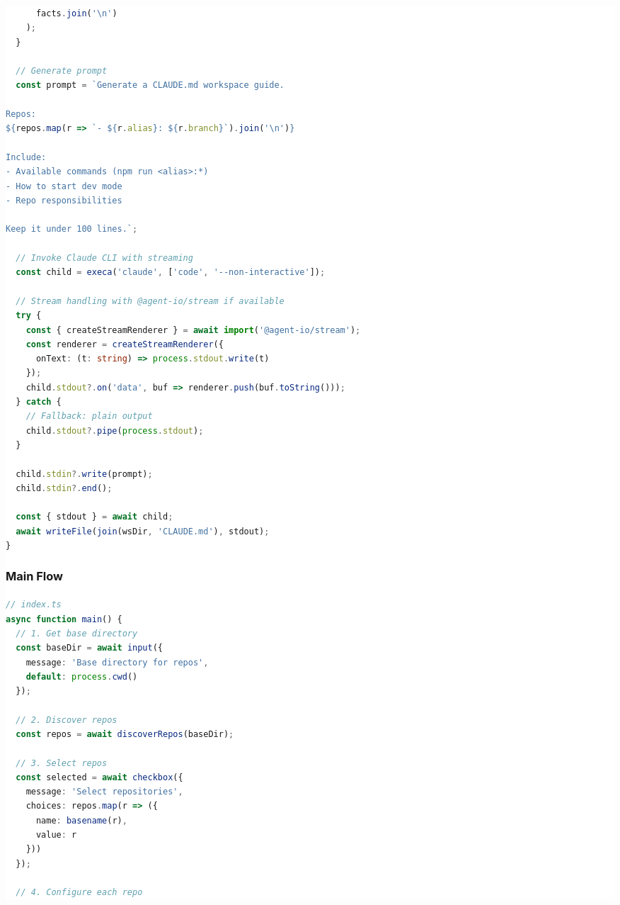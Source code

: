 ```typescript
      facts.join('\n')
    );
  }

  // Generate prompt
  const prompt = `Generate a CLAUDE.md workspace guide.
  
Repos:
${repos.map(r => `- ${r.alias}: ${r.branch}`).join('\n')}

Include:
- Available commands (npm run <alias>:*)
- How to start dev mode
- Repo responsibilities
  
Keep it under 100 lines.`;

  // Invoke Claude CLI with streaming
  const child = execa('claude', ['code', '--non-interactive']);
  
  // Stream handling with @agent-io/stream if available
  try {
    const { createStreamRenderer } = await import('@agent-io/stream');
    const renderer = createStreamRenderer({
      onText: (t: string) => process.stdout.write(t)
    });
    child.stdout?.on('data', buf => renderer.push(buf.toString()));
  } catch {
    // Fallback: plain output
    child.stdout?.pipe(process.stdout);
  }
  
  child.stdin?.write(prompt);
  child.stdin?.end();
  
  const { stdout } = await child;
  await writeFile(join(wsDir, 'CLAUDE.md'), stdout);
}
```

### Main Flow
```typescript
// index.ts
async function main() {
  // 1. Get base directory
  const baseDir = await input({ 
    message: 'Base directory for repos',
    default: process.cwd() 
  });

  // 2. Discover repos
  const repos = await discoverRepos(baseDir);
  
  // 3. Select repos
  const selected = await checkbox({
    message: 'Select repositories',
    choices: repos.map(r => ({ 
      name: basename(r), 
      value: r 
    }))
  });

  // 4. Configure each repo
```